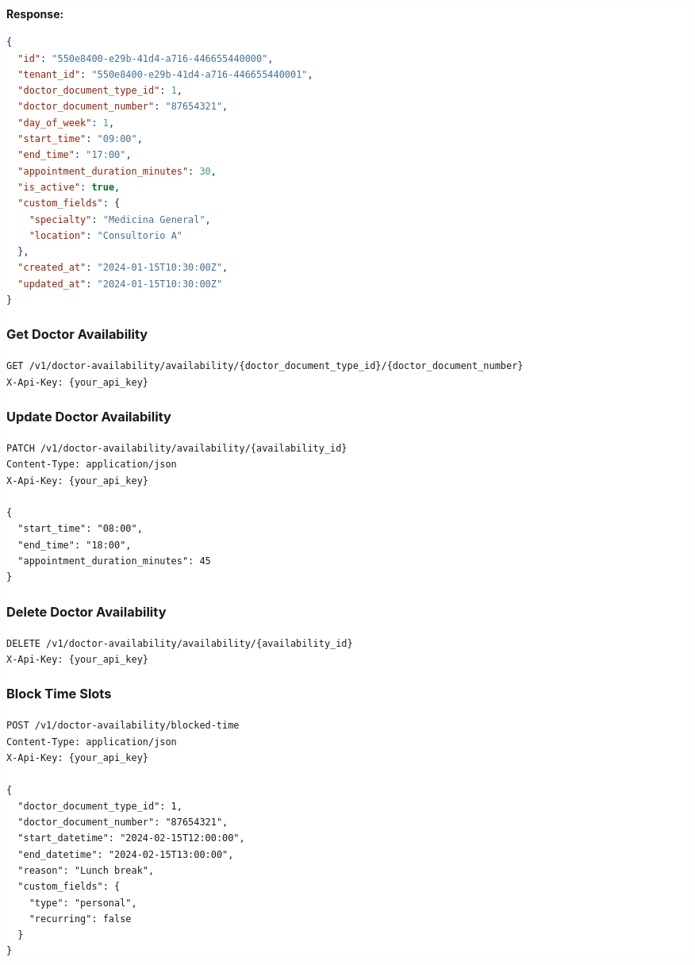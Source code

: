 **Response:**
```json
{
  "id": "550e8400-e29b-41d4-a716-446655440000",
  "tenant_id": "550e8400-e29b-41d4-a716-446655440001",
  "doctor_document_type_id": 1,
  "doctor_document_number": "87654321",
  "day_of_week": 1,
  "start_time": "09:00",
  "end_time": "17:00",
  "appointment_duration_minutes": 30,
  "is_active": true,
  "custom_fields": {
    "specialty": "Medicina General",
    "location": "Consultorio A"
  },
  "created_at": "2024-01-15T10:30:00Z",
  "updated_at": "2024-01-15T10:30:00Z"
}
```

### Get Doctor Availability
```http
GET /v1/doctor-availability/availability/{doctor_document_type_id}/{doctor_document_number}
X-Api-Key: {your_api_key}
```

### Update Doctor Availability
```http
PATCH /v1/doctor-availability/availability/{availability_id}
Content-Type: application/json
X-Api-Key: {your_api_key}

{
  "start_time": "08:00",
  "end_time": "18:00",
  "appointment_duration_minutes": 45
}
```

### Delete Doctor Availability
```http
DELETE /v1/doctor-availability/availability/{availability_id}
X-Api-Key: {your_api_key}
```

### Block Time Slots
```http
POST /v1/doctor-availability/blocked-time
Content-Type: application/json
X-Api-Key: {your_api_key}

{
  "doctor_document_type_id": 1,
  "doctor_document_number": "87654321",
  "start_datetime": "2024-02-15T12:00:00",
  "end_datetime": "2024-02-15T13:00:00",
  "reason": "Lunch break",
  "custom_fields": {
    "type": "personal",
    "recurring": false
  }
}
```
